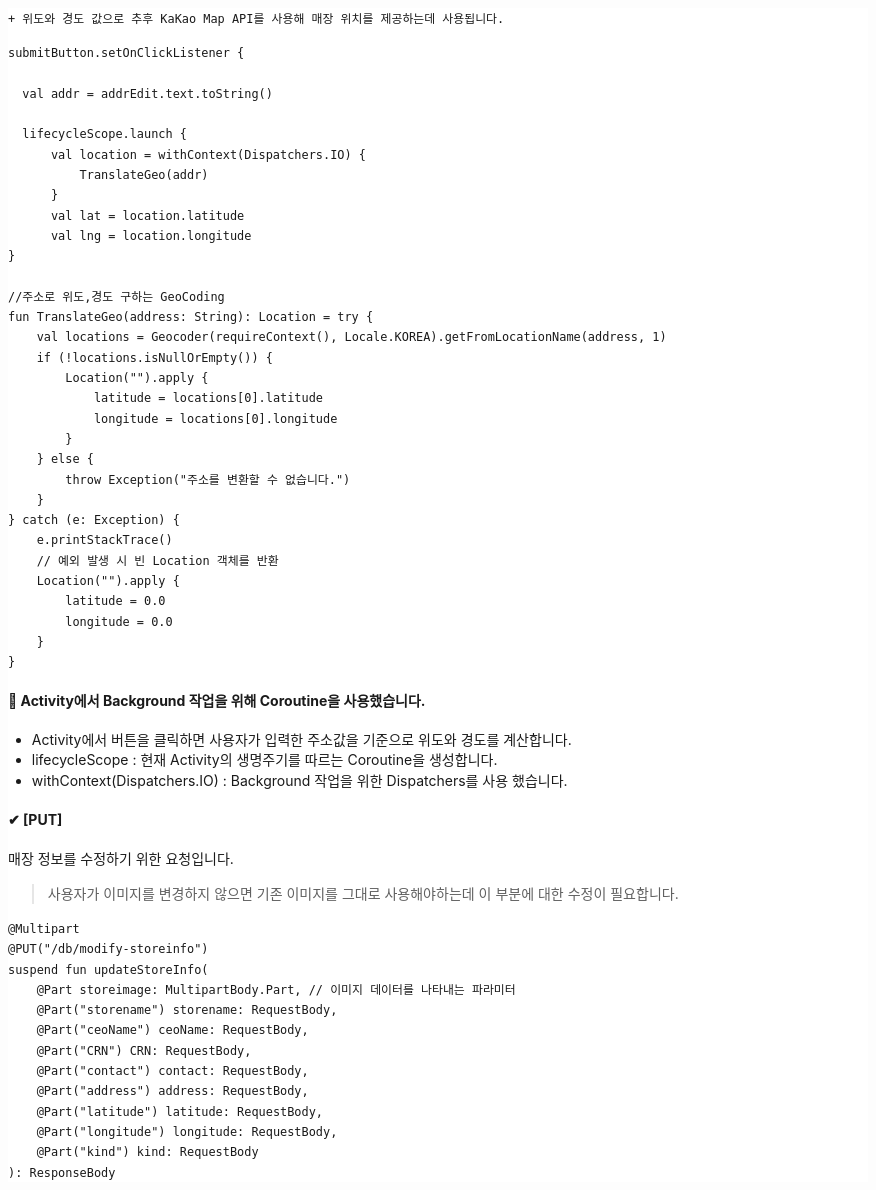     + 위도와 경도 값으로 추후 KaKao Map API를 사용해 매장 위치를 제공하는데 사용됩니다.
```
submitButton.setOnClickListener {

  val addr = addrEdit.text.toString()

  lifecycleScope.launch {
      val location = withContext(Dispatchers.IO) {
          TranslateGeo(addr)
      }
      val lat = location.latitude
      val lng = location.longitude
}

//주소로 위도,경도 구하는 GeoCoding
fun TranslateGeo(address: String): Location = try {
    val locations = Geocoder(requireContext(), Locale.KOREA).getFromLocationName(address, 1)
    if (!locations.isNullOrEmpty()) {
        Location("").apply {
            latitude = locations[0].latitude
            longitude = locations[0].longitude
        }
    } else {
        throw Exception("주소를 변환할 수 없습니다.")
    }
} catch (e: Exception) {
    e.printStackTrace()
    // 예외 발생 시 빈 Location 객체를 반환
    Location("").apply {
        latitude = 0.0
        longitude = 0.0
    }
}
```   

#### 📕 Activity에서 Background 작업을 위해 Coroutine을 사용했습니다.
 + Activity에서 버튼을 클릭하면 사용자가 입력한 주소값을 기준으로 위도와 경도를 계산합니다.
 + lifecycleScope : 현재 Activity의 생명주기를 따르는 Coroutine을 생성합니다.
 + withContext(Dispatchers.IO) : Background 작업을 위한 Dispatchers를 사용 했습니다.


#### ✔ [PUT]
매장 정보를 수정하기 위한 요청입니다.
 > 사용자가 이미지를 변경하지 않으면 기존 이미지를 그대로 사용해야하는데 이 부분에 대한 수정이 필요합니다.
```
@Multipart
@PUT("/db/modify-storeinfo")
suspend fun updateStoreInfo(
    @Part storeimage: MultipartBody.Part, // 이미지 데이터를 나타내는 파라미터
    @Part("storename") storename: RequestBody,
    @Part("ceoName") ceoName: RequestBody,
    @Part("CRN") CRN: RequestBody,
    @Part("contact") contact: RequestBody,
    @Part("address") address: RequestBody,
    @Part("latitude") latitude: RequestBody,
    @Part("longitude") longitude: RequestBody,
    @Part("kind") kind: RequestBody
): ResponseBody
```
